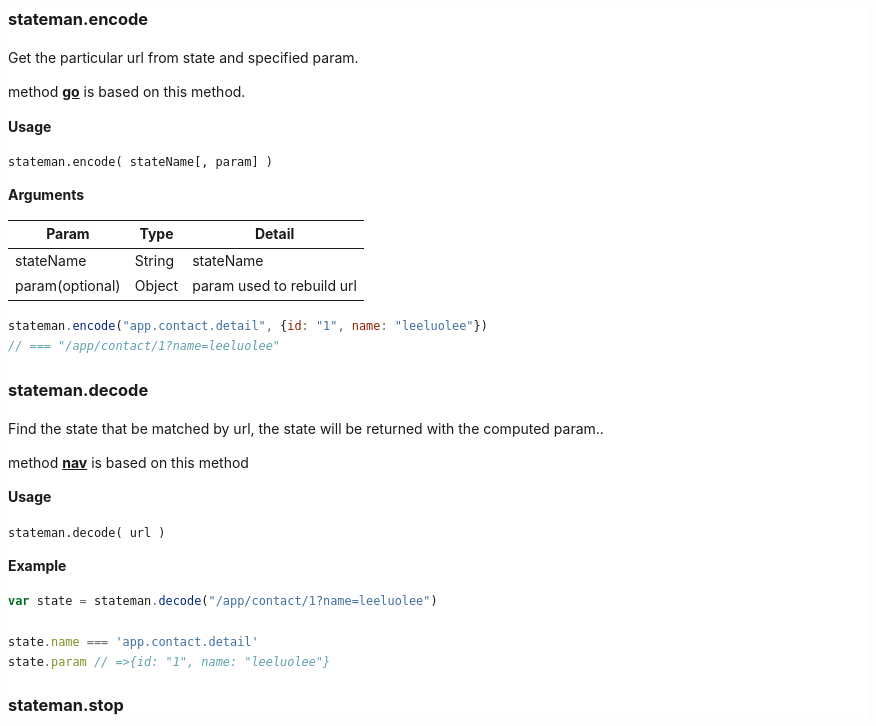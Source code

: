 <a name="encode"></a>
### stateman.encode


Get the particular url from state and specified param.

method  [__go__](#go) is based on this method.






__Usage__

`stateman.encode( stateName[, param] )`


__Arguments__


|Param|Type|Detail|
|--|--|--|
|stateName |String|stateName  |
|param(optional)|Object|param used to rebuild url |


```js
stateman.encode("app.contact.detail", {id: "1", name: "leeluolee"}) 
// === "/app/contact/1?name=leeluolee"

```

<a name="decode"></a>
### stateman.decode



Find the state that be matched by url, the state will be returned with the computed param..

method [__nav__](#nav) is based on this method


__Usage__

`stateman.decode( url )`


__Example__

```js
var state = stateman.decode("/app/contact/1?name=leeluolee")

state.name === 'app.contact.detail'
state.param // =>{id: "1", name: "leeluolee"}

```


<a name="stop"></a>
### stateman.stop
